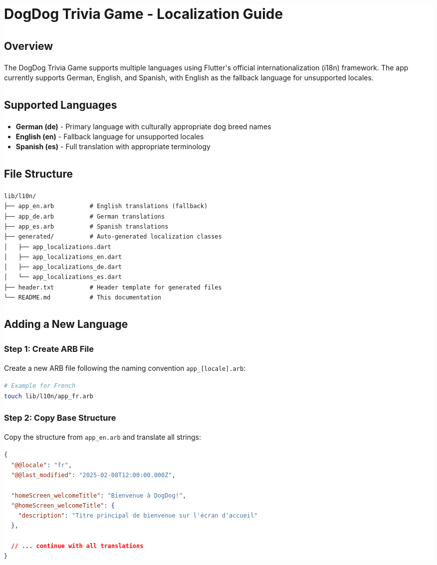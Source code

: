 # DogDog Trivia Game - Localization Guide

## Overview

The DogDog Trivia Game supports multiple languages using Flutter's official internationalization (i18n) framework. The app currently supports German, English, and Spanish, with English as the fallback language for unsupported locales.

## Supported Languages

- **German (de)** - Primary language with culturally appropriate dog breed names
- **English (en)** - Fallback language for unsupported locales  
- **Spanish (es)** - Full translation with appropriate terminology

## File Structure

```
lib/l10n/
├── app_en.arb          # English translations (fallback)
├── app_de.arb          # German translations
├── app_es.arb          # Spanish translations
├── generated/          # Auto-generated localization classes
│   ├── app_localizations.dart
│   ├── app_localizations_en.dart
│   ├── app_localizations_de.dart
│   └── app_localizations_es.dart
├── header.txt          # Header template for generated files
└── README.md           # This documentation
```

## Adding a New Language

### Step 1: Create ARB File

Create a new ARB file following the naming convention `app_[locale].arb`:

```bash
# Example for French
touch lib/l10n/app_fr.arb
```

### Step 2: Copy Base Structure

Copy the structure from `app_en.arb` and translate all strings:

```json
{
  "@@locale": "fr",
  "@@last_modified": "2025-02-08T12:00:00.000Z",
  
  "homeScreen_welcomeTitle": "Bienvenue à DogDog!",
  "@homeScreen_welcomeTitle": {
    "description": "Titre principal de bienvenue sur l'écran d'accueil"
  },
  
  // ... continue with all translations
}
```
